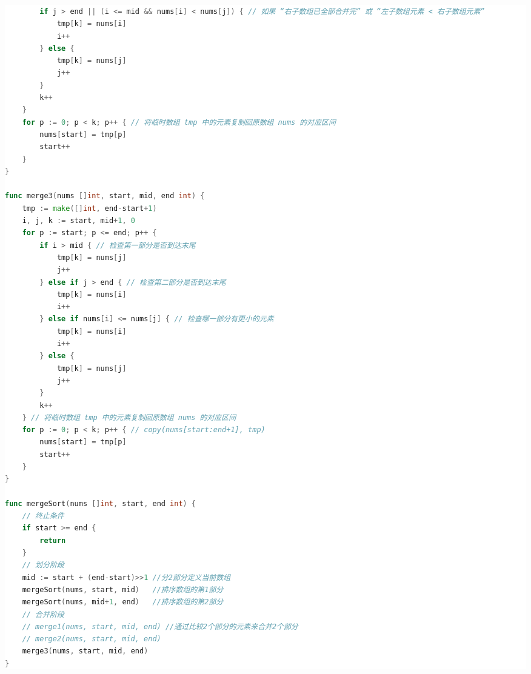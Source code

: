 ```go
		if j > end || (i <= mid && nums[i] < nums[j]) { // 如果 “右子数组已全部合并完” 或 “左子数组元素 < 右子数组元素”
			tmp[k] = nums[i]
			i++
		} else {
			tmp[k] = nums[j]
			j++
		}
		k++
	}
	for p := 0; p < k; p++ { // 将临时数组 tmp 中的元素复制回原数组 nums 的对应区间
		nums[start] = tmp[p]
		start++
	}
}

func merge3(nums []int, start, mid, end int) {
	tmp := make([]int, end-start+1)
	i, j, k := start, mid+1, 0
	for p := start; p <= end; p++ {
		if i > mid { // 检查第一部分是否到达末尾
			tmp[k] = nums[j]
			j++
		} else if j > end { // 检查第二部分是否到达末尾
			tmp[k] = nums[i]
			i++
		} else if nums[i] <= nums[j] { // 检查哪一部分有更小的元素
			tmp[k] = nums[i]
			i++
		} else {
			tmp[k] = nums[j]
			j++
		}
		k++
	} // 将临时数组 tmp 中的元素复制回原数组 nums 的对应区间
	for p := 0; p < k; p++ { // copy(nums[start:end+1], tmp)
		nums[start] = tmp[p]
		start++
	}
}

func mergeSort(nums []int, start, end int) {
	// 终止条件
	if start >= end {
		return
	}
	// 划分阶段
	mid := start + (end-start)>>1 //分2部分定义当前数组
	mergeSort(nums, start, mid)   //排序数组的第1部分
	mergeSort(nums, mid+1, end)   //排序数组的第2部分
	// 合并阶段
	// merge1(nums, start, mid, end) //通过比较2个部分的元素来合并2个部分
	// merge2(nums, start, mid, end)
	merge3(nums, start, mid, end)
}
```
